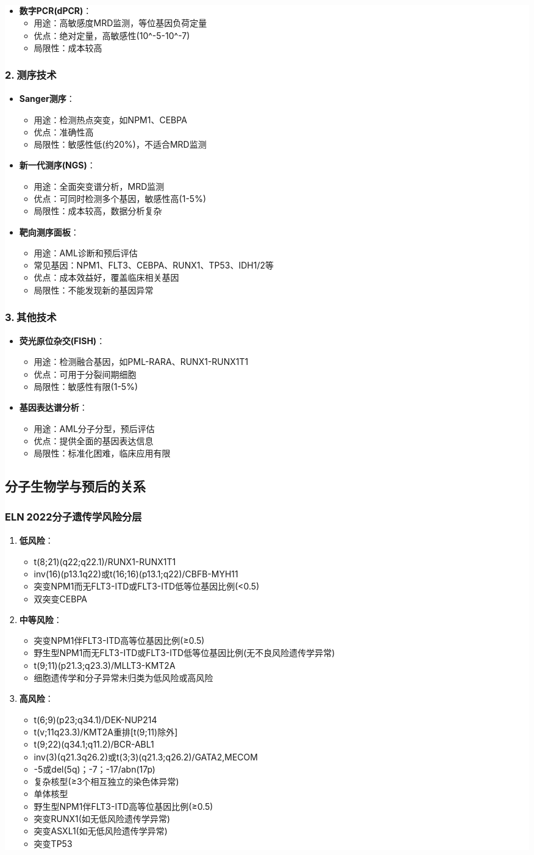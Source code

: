 - **数字PCR(dPCR)**：
  - 用途：高敏感度MRD监测，等位基因负荷定量
  - 优点：绝对定量，高敏感性(10^-5-10^-7)
  - 局限性：成本较高

### 2. 测序技术
- **Sanger测序**：
  - 用途：检测热点突变，如NPM1、CEBPA
  - 优点：准确性高
  - 局限性：敏感性低(约20%)，不适合MRD监测

- **新一代测序(NGS)**：
  - 用途：全面突变谱分析，MRD监测
  - 优点：可同时检测多个基因，敏感性高(1-5%)
  - 局限性：成本较高，数据分析复杂

- **靶向测序面板**：
  - 用途：AML诊断和预后评估
  - 常见基因：NPM1、FLT3、CEBPA、RUNX1、TP53、IDH1/2等
  - 优点：成本效益好，覆盖临床相关基因
  - 局限性：不能发现新的基因异常

### 3. 其他技术
- **荧光原位杂交(FISH)**：
  - 用途：检测融合基因，如PML-RARA、RUNX1-RUNX1T1
  - 优点：可用于分裂间期细胞
  - 局限性：敏感性有限(1-5%)

- **基因表达谱分析**：
  - 用途：AML分子分型，预后评估
  - 优点：提供全面的基因表达信息
  - 局限性：标准化困难，临床应用有限

## 分子生物学与预后的关系

### ELN 2022分子遗传学风险分层
1. **低风险**：
   - t(8;21)(q22;q22.1)/RUNX1-RUNX1T1
   - inv(16)(p13.1q22)或t(16;16)(p13.1;q22)/CBFB-MYH11
   - 突变NPM1而无FLT3-ITD或FLT3-ITD低等位基因比例(<0.5)
   - 双突变CEBPA

2. **中等风险**：
   - 突变NPM1伴FLT3-ITD高等位基因比例(≥0.5)
   - 野生型NPM1而无FLT3-ITD或FLT3-ITD低等位基因比例(无不良风险遗传学异常)
   - t(9;11)(p21.3;q23.3)/MLLT3-KMT2A
   - 细胞遗传学和分子异常未归类为低风险或高风险

3. **高风险**：
   - t(6;9)(p23;q34.1)/DEK-NUP214
   - t(v;11q23.3)/KMT2A重排[t(9;11)除外]
   - t(9;22)(q34.1;q11.2)/BCR-ABL1
   - inv(3)(q21.3q26.2)或t(3;3)(q21.3;q26.2)/GATA2,MECOM
   - -5或del(5q)；-7；-17/abn(17p)
   - 复杂核型(≥3个相互独立的染色体异常)
   - 单体核型
   - 野生型NPM1伴FLT3-ITD高等位基因比例(≥0.5)
   - 突变RUNX1(如无低风险遗传学异常)
   - 突变ASXL1(如无低风险遗传学异常)
   - 突变TP53
